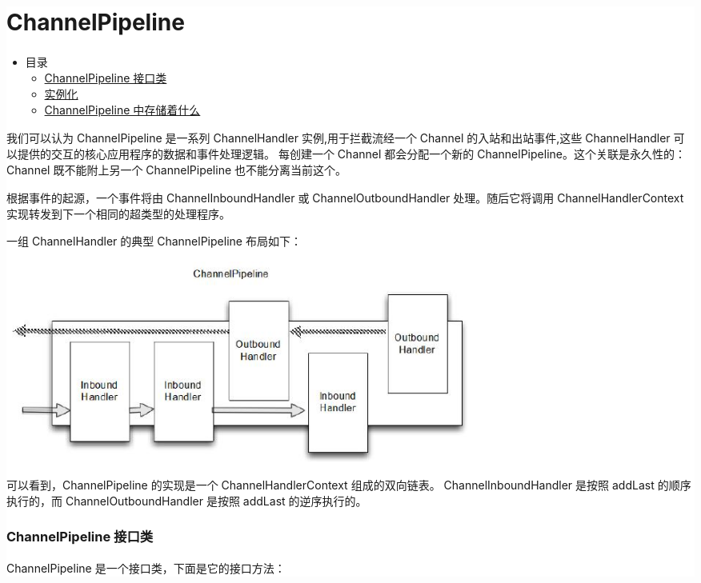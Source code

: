 # ChannelPipeline

- 目录
    - [ChannelPipeline 接口类](#ChannelPipeline-接口类)
    - [实例化](#实例化)
    - [ChannelPipeline 中存储着什么](#ChannelPipeline-中存储着什么)

我们可以认为 ChannelPipeline 是一系列 ChannelHandler 实例,用于拦截流经一个 Channel 的入站和出站事件,这些 ChannelHandler 可以提供的交互的核心应用程序的数据和事件处理逻辑。
每创建一个 Channel 都会分配一个新的 ChannelPipeline。这个关联是永久性的：Channel 既不能附上另一个 ChannelPipeline 也不能分离当前这个。

根据事件的起源，一个事件将由 ChannelInboundHandler 或 ChannelOutboundHandler 处理。随后它将调用 ChannelHandlerContext 实现转发到下一个相同的超类型的处理程序。

一组 ChannelHandler 的典型 ChannelPipeline 布局如下：

<div align="left">
    <img src="https://github.com/lazecoding/Note/blob/main/images/netty/一组ChannelHandler的典型ChannelPipeline布局示意图.png" width="600px">
</div>

可以看到，ChannelPipeline 的实现是一个 ChannelHandlerContext 组成的双向链表。
ChannelInboundHandler 是按照 addLast 的顺序执行的，而 ChannelOutboundHandler 是按照 addLast 的逆序执行的。

### ChannelPipeline 接口类

ChannelPipeline 是一个接口类，下面是它的接口方法：

<div align="left">